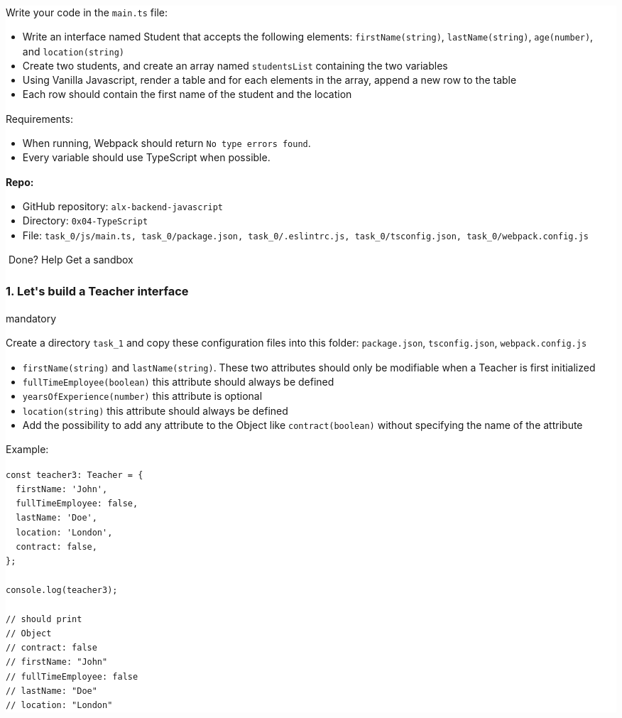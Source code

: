 Write your code in the `main.ts` file:

- Write an interface named Student that accepts the following elements: `firstName(string)`, `lastName(string)`, `age(number)`, and `location(string)`
- Create two students, and create an array named `studentsList` containing the two variables
- Using Vanilla Javascript, render a table and for each elements in the array, append a new row to the table
- Each row should contain the first name of the student and the location

Requirements:

- When running, Webpack should return `No type errors found`.
- Every variable should use TypeScript when possible.

**Repo:**

- GitHub repository: `alx-backend-javascript`
- Directory: `0x04-TypeScript`
- File: `task_0/js/main.ts, task_0/package.json, task_0/.eslintrc.js, task_0/tsconfig.json, task_0/webpack.config.js`

 Done? Help Get a sandbox

### 1\. Let's build a Teacher interface

mandatory

Create a directory `task_1` and copy these configuration files into this folder: `package.json`, `tsconfig.json`, `webpack.config.js`

- `firstName(string)` and `lastName(string)`. These two attributes should only be modifiable when a Teacher is first initialized
- `fullTimeEmployee(boolean)` this attribute should always be defined
- `yearsOfExperience(number)` this attribute is optional
- `location(string)` this attribute should always be defined
- Add the possibility to add any attribute to the Object like `contract(boolean)` without specifying the name of the attribute

Example:

```
const teacher3: Teacher = {
  firstName: 'John',
  fullTimeEmployee: false,
  lastName: 'Doe',
  location: 'London',
  contract: false,
};

console.log(teacher3);

// should print
// Object
// contract: false
// firstName: "John"
// fullTimeEmployee: false
// lastName: "Doe"
// location: "London"

```
